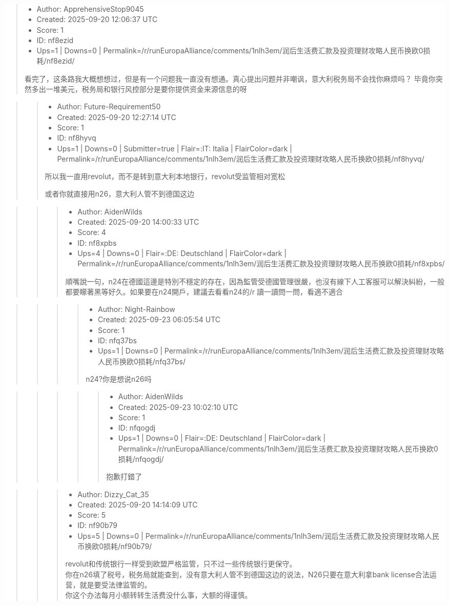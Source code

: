 > - Author: ApprehensiveStop9045
> - Created: 2025-09-20 12:06:37 UTC
> - Score: 1
> - ID: nf8ezid
> - Ups=1 | Downs=0 | Permalink=/r/runEuropaAlliance/comments/1nlh3em/润后生活费汇款及投资理财攻略人民币换欧0损耗/nf8ezid/
>
> 看完了，这条路我大概想想过，但是有一个问题我一直没有想通。真心提出问题并非嘲讽，意大利税务局不会找你麻烦吗？
> 毕竟你突然多出一堆美元，税务局和银行风控部分是要你提供资金来源信息的呀

>> - Author: Future-Requirement50
>> - Created: 2025-09-20 12:27:14 UTC
>> - Score: 1
>> - ID: nf8hyvq
>> - Ups=1 | Downs=0 | Submitter=true | Flair=:IT: Italia | FlairColor=dark | Permalink=/r/runEuropaAlliance/comments/1nlh3em/润后生活费汇款及投资理财攻略人民币换欧0损耗/nf8hyvq/
>>
>> 所以我一直用revolut，而不是转到意大利本地银行，revolut受监管相对宽松
>> 
>> 或者你就直接用n26，意大利人管不到德国这边

>>> - Author: AidenWilds
>>> - Created: 2025-09-20 14:00:33 UTC
>>> - Score: 4
>>> - ID: nf8xpbs
>>> - Ups=4 | Downs=0 | Flair=:DE: Deutschland | FlairColor=dark | Permalink=/r/runEuropaAlliance/comments/1nlh3em/润后生活费汇款及投资理财攻略人民币换欧0损耗/nf8xpbs/
>>>
>>> 順嘴說一句，n24在德國這邊是特別不穩定的存在，因為監管受德國管理很嚴，也沒有線下人工客服可以解決糾紛，一般都要矇著黑等好久。如果要在n24開戶，建議去看看n24的/r 讀一讀問一問，看適不適合

>>>> - Author: Night-Rainbow
>>>> - Created: 2025-09-23 06:05:54 UTC
>>>> - Score: 1
>>>> - ID: nfq37bs
>>>> - Ups=1 | Downs=0 | Permalink=/r/runEuropaAlliance/comments/1nlh3em/润后生活费汇款及投资理财攻略人民币换欧0损耗/nfq37bs/
>>>>
>>>> n24?你是想说n26吗

>>>>> - Author: AidenWilds
>>>>> - Created: 2025-09-23 10:02:10 UTC
>>>>> - Score: 1
>>>>> - ID: nfqogdj
>>>>> - Ups=1 | Downs=0 | Flair=:DE: Deutschland | FlairColor=dark | Permalink=/r/runEuropaAlliance/comments/1nlh3em/润后生活费汇款及投资理财攻略人民币换欧0损耗/nfqogdj/
>>>>>
>>>>> 抱歉打錯了

>>> - Author: Dizzy_Cat_35
>>> - Created: 2025-09-20 14:14:09 UTC
>>> - Score: 5
>>> - ID: nf90b79
>>> - Ups=5 | Downs=0 | Permalink=/r/runEuropaAlliance/comments/1nlh3em/润后生活费汇款及投资理财攻略人民币换欧0损耗/nf90b79/
>>>
>>> revolut和传统银行一样受到欧盟严格监管，只不过一些传统银行更保守。  
>>> 你在n26填了税号，税务局就能查到，没有意大利人管不到德国这边的说法，N26只要在意大利拿bank license合法运营，就是要受法律监管的。  
>>> 你这个办法每月小额转转生活费没什么事，大额的得谨慎。
